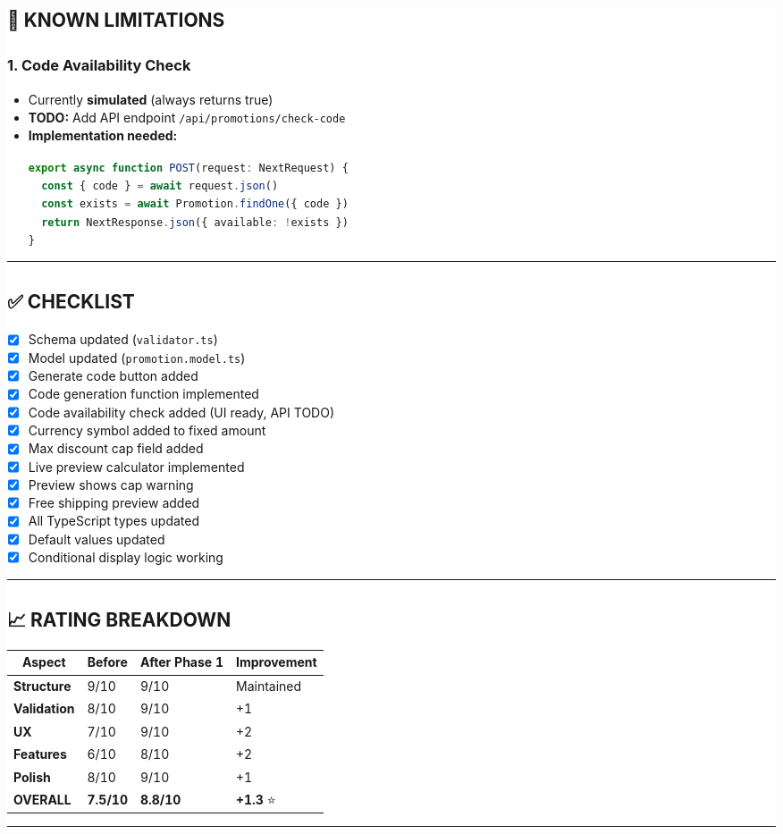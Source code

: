## 🐛 KNOWN LIMITATIONS

### **1. Code Availability Check**
- Currently **simulated** (always returns true)
- **TODO:** Add API endpoint `/api/promotions/check-code`
- **Implementation needed:**
  ```typescript
  export async function POST(request: NextRequest) {
    const { code } = await request.json()
    const exists = await Promotion.findOne({ code })
    return NextResponse.json({ available: !exists })
  }
  ```

---

## ✅ CHECKLIST

- [x] Schema updated (`validator.ts`)
- [x] Model updated (`promotion.model.ts`)
- [x] Generate code button added
- [x] Code generation function implemented
- [x] Code availability check added (UI ready, API TODO)
- [x] Currency symbol added to fixed amount
- [x] Max discount cap field added
- [x] Live preview calculator implemented
- [x] Preview shows cap warning
- [x] Free shipping preview added
- [x] All TypeScript types updated
- [x] Default values updated
- [x] Conditional display logic working

---

## 📈 RATING BREAKDOWN

| Aspect | Before | After Phase 1 | Improvement |
|--------|--------|---------------|-------------|
| **Structure** | 9/10 | 9/10 | Maintained |
| **Validation** | 8/10 | 9/10 | +1 |
| **UX** | 7/10 | 9/10 | +2 |
| **Features** | 6/10 | 8/10 | +2 |
| **Polish** | 8/10 | 9/10 | +1 |
| **OVERALL** | **7.5/10** | **8.8/10** | **+1.3** ⭐ |

---
